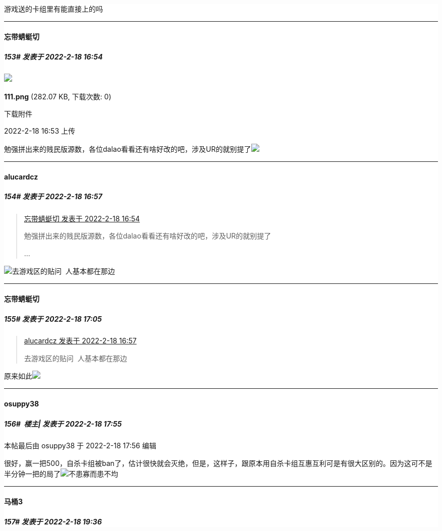 游戏送的卡组里有能直接上的吗

*****

####  忘带蜻蜓切  
##### 153#       发表于 2022-2-18 16:54

<img src="https://img.saraba1st.com/forum/202202/18/165353fvattcyul5utn17u.png" referrerpolicy="no-referrer">

<strong>111.png</strong> (282.07 KB, 下载次数: 0)

下载附件

2022-2-18 16:53 上传

勉强拼出来的贱民版源数，各位dalao看看还有啥好改的吧，涉及UR的就别提了<img src="https://static.saraba1st.com/image/smiley/face2017/068.png" referrerpolicy="no-referrer">

*****

####  alucardcz  
##### 154#       发表于 2022-2-18 16:57

<blockquote><a href="httphttps://bbs.saraba1st.com/2b/forum.php?mod=redirect&amp;goto=findpost&amp;pid=54742176&amp;ptid=2029660" target="_blank">忘带蜻蜓切 发表于 2022-2-18 16:54</a>

勉强拼出来的贱民版源数，各位dalao看看还有啥好改的吧，涉及UR的就别提了

 ...</blockquote>
<img src="https://static.saraba1st.com/image/smiley/face2017/037.png" referrerpolicy="no-referrer">去游戏区的贴问  人基本都在那边

*****

####  忘带蜻蜓切  
##### 155#       发表于 2022-2-18 17:05

<blockquote><a href="httphttps://bbs.saraba1st.com/2b/forum.php?mod=redirect&amp;goto=findpost&amp;pid=54742199&amp;ptid=2029660" target="_blank">alucardcz 发表于 2022-2-18 16:57</a>

去游戏区的贴问  人基本都在那边</blockquote>
原来如此<img src="https://static.saraba1st.com/image/smiley/face2017/067.png" referrerpolicy="no-referrer">

*****

####  osuppy38  
##### 156#         楼主| 发表于 2022-2-18 17:55

 本帖最后由 osuppy38 于 2022-2-18 17:56 编辑 

很好，赢一把500，自杀卡组被ban了，估计很快就会灭绝，但是，这样子，跟原本用自杀卡组互惠互利可是有很大区别的。因为这可不是半分钟一把的局了<img src="https://static.saraba1st.com/image/smiley/face2017/053.png" referrerpolicy="no-referrer">不患寡而患不均

*****

####  马桶3  
##### 157#       发表于 2022-2-18 19:36
